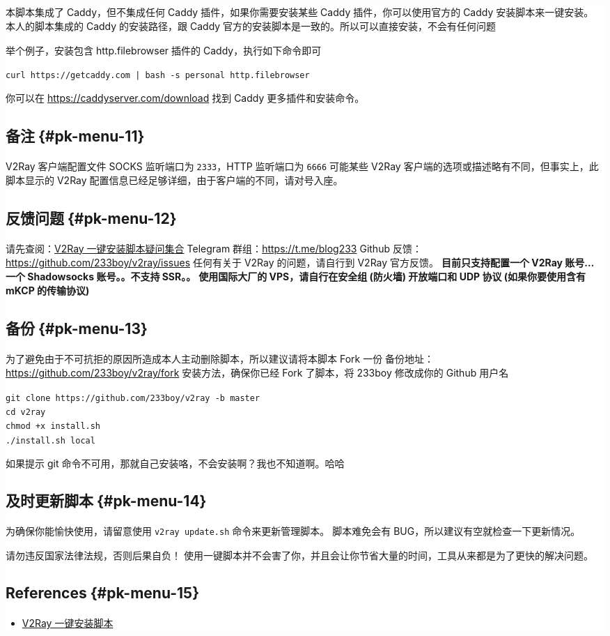 本脚本集成了 Caddy，但不集成任何 Caddy 插件，如果你需要安装某些 Caddy 插件，你可以使用官方的 Caddy 安装脚本来一键安装。
本人的脚本集成的 Caddy 的安装路径，跟 Caddy 官方的安装脚本是一致的。所以可以直接安装，不会有任何问题

举个例子，安装包含 http.filebrowser 插件的 Caddy，执行如下命令即可

<pre><code class='language-default'>curl https://getcaddy.com | bash -s personal http.filebrowser
</code></pre>

你可以在 <a href="https://caddyserver.com/download" target="_blank"  rel="nofollow">https://caddyserver.com/download</a> 找到 Caddy 更多插件和安装命令。

## <a href="# 备注" target="_blank"  rel="nofollow"></a>备注 {#pk-menu-11}

V2Ray 客户端配置文件 SOCKS 监听端口为 `2333`，HTTP 监听端口为 `6666`
可能某些 V2Ray 客户端的选项或描述略有不同，但事实上，此脚本显示的 V2Ray 配置信息已经足够详细，由于客户端的不同，请对号入座。

## <a href="# 反馈问题" target="_blank"  rel="nofollow"></a>反馈问题 {#pk-menu-12}

请先查阅：<a href="https://233v2.com/post/10/" target="_blank"  rel="nofollow">V2Ray 一键安装脚本疑问集合</a>
Telegram 群组：<a href="https://t.me/blog233" target="_blank"  rel="nofollow">https://t.me/blog233</a>
Github 反馈：<a href="https://github.com/233boy/v2ray/issues" target="_blank"  rel="nofollow">https://github.com/233boy/v2ray/issues</a>
任何有关于 V2Ray 的问题，请自行到 V2Ray 官方反馈。
**目前只支持配置一个 V2Ray 账号… 一个 Shadowsocks 账号。。不支持 SSR。。**
**使用国际大厂的 VPS，请自行在安全组 (防火墙) 开放端口和 UDP 协议 (如果你要使用含有 mKCP 的传输协议)**

## <a href="# 备份" target="_blank"  rel="nofollow"></a>备份 {#pk-menu-13}

为了避免由于不可抗拒的原因所造成本人主动删除脚本，所以建议请将本脚本 Fork 一份
备份地址：<a href="https://github.com/233boy/v2ray/fork" target="_blank"  rel="nofollow">https://github.com/233boy/v2ray/fork</a>
安装方法，确保你已经 Fork 了脚本，将 233boy 修改成你的 Github 用户名

<pre><code class='language-default'>git clone https://github.com/233boy/v2ray -b master
cd v2ray
chmod +x install.sh
./install.sh local
</code></pre>

如果提示 git 命令不可用，那就自己安装咯，不会安装啊？我也不知道啊。哈哈

## <a href="# 及时更新脚本" target="_blank"  rel="nofollow"></a>及时更新脚本 {#pk-menu-14}

为确保你能愉快使用，请留意使用 `v2ray update.sh` 命令来更新管理脚本。
脚本难免会有 BUG，所以建议有空就检查一下更新情况。

请勿违反国家法律法规，否则后果自负！
使用一键脚本并不会害了你，并且会让你节省大量的时间，工具从来都是为了更快的解决问题。

## References {#pk-menu-15}

  * <a href="https://github.com/233boy/v2ray/wiki/V2Ray%E4%B8%80%E9%94%AE%E5%AE%89%E8%A3%85%E8%84%9A%E6%9C%AC" target="_blank"  rel="nofollow">V2Ray 一键安装脚本</a>
